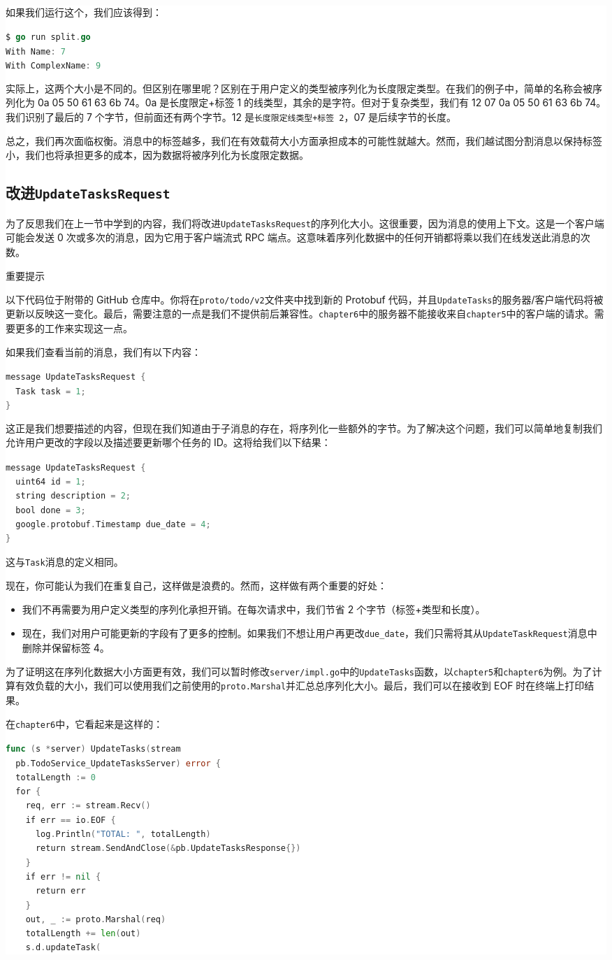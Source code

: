 如果我们运行这个，我们应该得到：

```go
$ go run split.go
With Name: 7
With ComplexName: 9
```

实际上，这两个大小是不同的。但区别在哪里呢？区别在于用户定义的类型被序列化为长度限定类型。在我们的例子中，简单的名称会被序列化为 0a 05 50 61 63 6b 74。0a 是长度限定+标签 1 的线类型，其余的是字符。但对于复杂类型，我们有 12 07 0a 05 50 61 63 6b 74。我们识别了最后的 7 个字节，但前面还有两个字节。12 是`长度限定线类型+标签 2`，07 是后续字节的长度。

总之，我们再次面临权衡。消息中的标签越多，我们在有效载荷大小方面承担成本的可能性就越大。然而，我们越试图分割消息以保持标签小，我们也将承担更多的成本，因为数据将被序列化为长度限定数据。

## 改进`UpdateTasksRequest`

为了反思我们在上一节中学到的内容，我们将改进`UpdateTasksRequest`的序列化大小。这很重要，因为消息的使用上下文。这是一个客户端可能会发送 0 次或多次的消息，因为它用于客户端流式 RPC 端点。这意味着序列化数据中的任何开销都将乘以我们在线发送此消息的次数。

重要提示

以下代码位于附带的 GitHub 仓库中。你将在`proto/todo/v2`文件夹中找到新的 Protobuf 代码，并且`UpdateTasks`的服务器/客户端代码将被更新以反映这一变化。最后，需要注意的一点是我们不提供前后兼容性。`chapter6`中的服务器不能接收来自`chapter5`中的客户端的请求。需要更多的工作来实现这一点。

如果我们查看当前的消息，我们有以下内容：

```go
message UpdateTasksRequest {
  Task task = 1;
}
```

这正是我们想要描述的内容，但现在我们知道由于子消息的存在，将序列化一些额外的字节。为了解决这个问题，我们可以简单地复制我们允许用户更改的字段以及描述要更新哪个任务的 ID。这将给我们以下结果：

```go
message UpdateTasksRequest {
  uint64 id = 1;
  string description = 2;
  bool done = 3;
  google.protobuf.Timestamp due_date = 4;
}
```

这与`Task`消息的定义相同。

现在，你可能认为我们在重复自己，这样做是浪费的。然而，这样做有两个重要的好处：

+   我们不再需要为用户定义类型的序列化承担开销。在每次请求中，我们节省 2 个字节（标签+类型和长度）。

+   现在，我们对用户可能更新的字段有了更多的控制。如果我们不想让用户再更改`due_date`，我们只需将其从`UpdateTaskRequest`消息中删除并保留标签 4。

为了证明这在序列化数据大小方面更有效，我们可以暂时修改`server/impl.go`中的`UpdateTasks`函数，以`chapter5`和`chapter6`为例。为了计算有效负载的大小，我们可以使用我们之前使用的`proto.Marshal`并汇总总序列化大小。最后，我们可以在接收到 EOF 时在终端上打印结果。

在`chapter6`中，它看起来是这样的：

```go
func (s *server) UpdateTasks(stream
  pb.TodoService_UpdateTasksServer) error {
  totalLength := 0
  for {
    req, err := stream.Recv()
    if err == io.EOF {
      log.Println("TOTAL: ", totalLength)
      return stream.SendAndClose(&pb.UpdateTasksResponse{})
    }
    if err != nil {
      return err
    }
    out, _ := proto.Marshal(req)
    totalLength += len(out)
    s.d.updateTask(
```